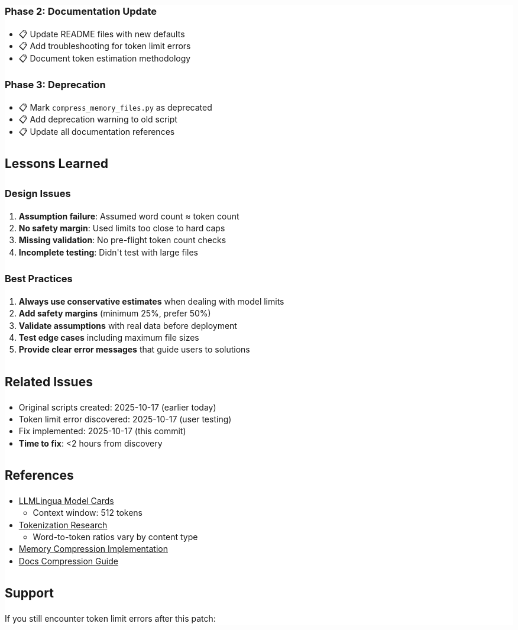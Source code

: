 ### Phase 2: Documentation Update

- 📋 Update README files with new defaults
- 📋 Add troubleshooting for token limit errors
- 📋 Document token estimation methodology

### Phase 3: Deprecation

- 📋 Mark `compress_memory_files.py` as deprecated
- 📋 Add deprecation warning to old script
- 📋 Update all documentation references

## Lessons Learned

### Design Issues

1. **Assumption failure**: Assumed word count ≈ token count
2. **No safety margin**: Used limits too close to hard caps
3. **Missing validation**: No pre-flight token count checks
4. **Incomplete testing**: Didn't test with large files

### Best Practices

1. **Always use conservative estimates** when dealing with model limits
2. **Add safety margins** (minimum 25%, prefer 50%)
3. **Validate assumptions** with real data before deployment
4. **Test edge cases** including maximum file sizes
5. **Provide clear error messages** that guide users to solutions

## Related Issues

- Original scripts created: 2025-10-17 (earlier today)
- Token limit error discovered: 2025-10-17 (user testing)
- Fix implemented: 2025-10-17 (this commit)
- **Time to fix**: <2 hours from discovery

## References

- [LLMLingua Model Cards](https://huggingface.co/microsoft/llmlingua-2-xlm-roberta-large-meetingbank)
  - Context window: 512 tokens
- [Tokenization Research](https://arxiv.org/abs/2403.12968)
  - Word-to-token ratios vary by content type
- [Memory Compression Implementation](../docs/agentic-workflow/MEMORY_COMPRESSION_IMPLEMENTATION.md)
- [Docs Compression Guide](DOCS_COMPRESSION_GUIDE.md)

## Support

If you still encounter token limit errors after this patch:
